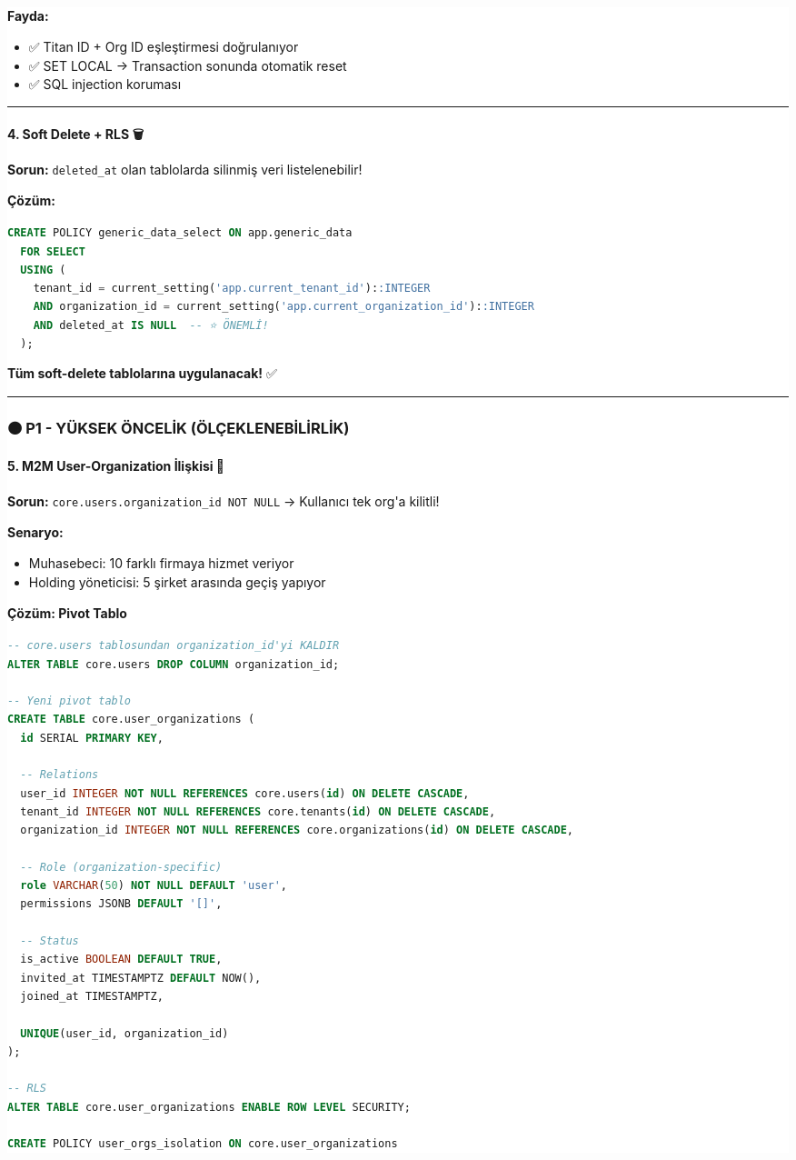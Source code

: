 **Fayda:**
- ✅ Titan ID + Org ID eşleştirmesi doğrulanıyor
- ✅ SET LOCAL → Transaction sonunda otomatik reset
- ✅ SQL injection koruması

---

#### 4. Soft Delete + RLS 🗑️

**Sorun:** `deleted_at` olan tablolarda silinmiş veri listelenebilir!

**Çözüm:**

```sql
CREATE POLICY generic_data_select ON app.generic_data
  FOR SELECT
  USING (
    tenant_id = current_setting('app.current_tenant_id')::INTEGER
    AND organization_id = current_setting('app.current_organization_id')::INTEGER
    AND deleted_at IS NULL  -- ⭐ ÖNEMLİ!
  );
```

**Tüm soft-delete tablolarına uygulanacak!** ✅

---

### 🟠 P1 - YÜKSEK ÖNCELİK (ÖLÇEKLENEBİLİRLİK)

#### 5. M2M User-Organization İlişkisi 👥

**Sorun:** `core.users.organization_id NOT NULL` → Kullanıcı tek org'a kilitli!

**Senaryo:**
- Muhasebeci: 10 farklı firmaya hizmet veriyor
- Holding yöneticisi: 5 şirket arasında geçiş yapıyor

**Çözüm: Pivot Tablo**

```sql
-- core.users tablosundan organization_id'yi KALDIR
ALTER TABLE core.users DROP COLUMN organization_id;

-- Yeni pivot tablo
CREATE TABLE core.user_organizations (
  id SERIAL PRIMARY KEY,
  
  -- Relations
  user_id INTEGER NOT NULL REFERENCES core.users(id) ON DELETE CASCADE,
  tenant_id INTEGER NOT NULL REFERENCES core.tenants(id) ON DELETE CASCADE,
  organization_id INTEGER NOT NULL REFERENCES core.organizations(id) ON DELETE CASCADE,
  
  -- Role (organization-specific)
  role VARCHAR(50) NOT NULL DEFAULT 'user',
  permissions JSONB DEFAULT '[]',
  
  -- Status
  is_active BOOLEAN DEFAULT TRUE,
  invited_at TIMESTAMPTZ DEFAULT NOW(),
  joined_at TIMESTAMPTZ,
  
  UNIQUE(user_id, organization_id)
);

-- RLS
ALTER TABLE core.user_organizations ENABLE ROW LEVEL SECURITY;

CREATE POLICY user_orgs_isolation ON core.user_organizations
```